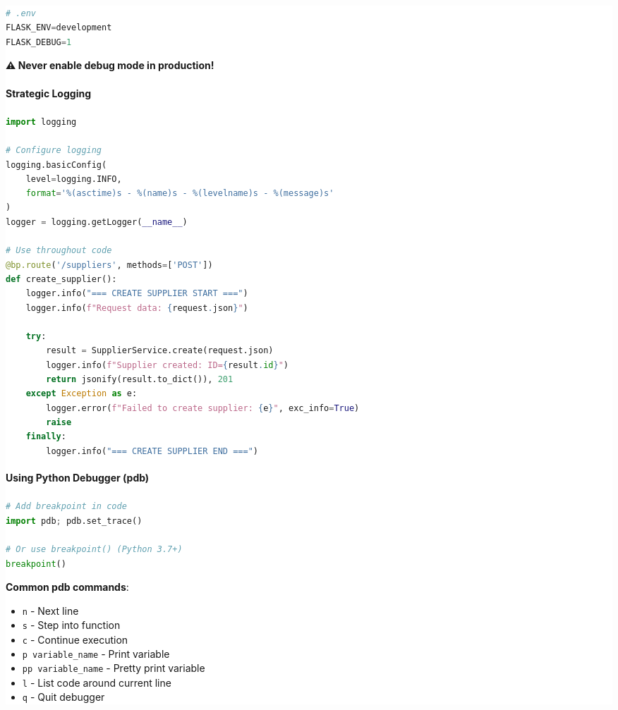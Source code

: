 ```python
# .env
FLASK_ENV=development
FLASK_DEBUG=1
```

**⚠️ Never enable debug mode in production!**

#### Strategic Logging

```python
import logging

# Configure logging
logging.basicConfig(
    level=logging.INFO,
    format='%(asctime)s - %(name)s - %(levelname)s - %(message)s'
)
logger = logging.getLogger(__name__)

# Use throughout code
@bp.route('/suppliers', methods=['POST'])
def create_supplier():
    logger.info("=== CREATE SUPPLIER START ===")
    logger.info(f"Request data: {request.json}")
    
    try:
        result = SupplierService.create(request.json)
        logger.info(f"Supplier created: ID={result.id}")
        return jsonify(result.to_dict()), 201
    except Exception as e:
        logger.error(f"Failed to create supplier: {e}", exc_info=True)
        raise
    finally:
        logger.info("=== CREATE SUPPLIER END ===")
```

#### Using Python Debugger (pdb)

```python
# Add breakpoint in code
import pdb; pdb.set_trace()

# Or use breakpoint() (Python 3.7+)
breakpoint()
```

**Common pdb commands**:
- `n` - Next line
- `s` - Step into function
- `c` - Continue execution
- `p variable_name` - Print variable
- `pp variable_name` - Pretty print variable
- `l` - List code around current line
- `q` - Quit debugger
